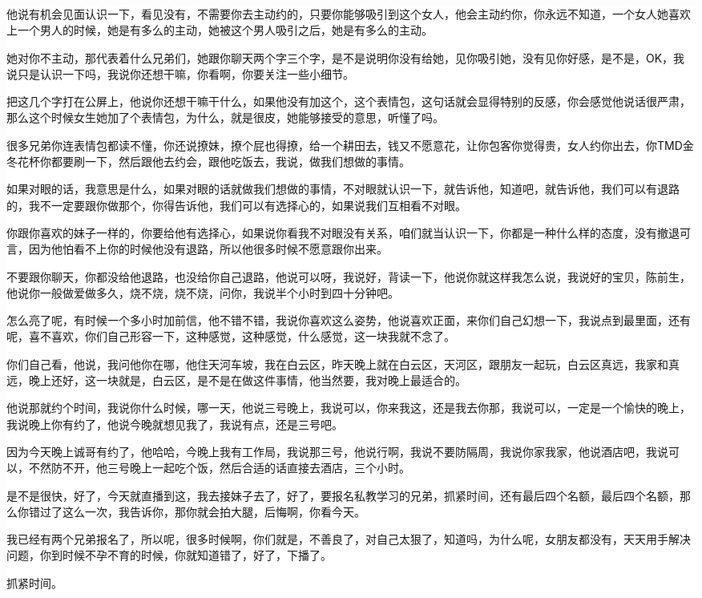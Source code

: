 他说有机会见面认识一下，看见没有，不需要你去主动约的，只要你能够吸引到这个女人，他会主动约你，你永远不知道，一个女人她喜欢上一个男人的时候，她是有多么的主动，她被这个男人吸引之后，她是有多么的主动。

她对你不主动，那代表着什么兄弟们，她跟你聊天两个字三个字，是不是说明你没有给她，见你吸引她，没有见你好感，是不是，OK，我说只是认识一下吗，我说你还想干嘛，你看啊，你要关注一些小细节。

把这几个字打在公屏上，他说你还想干嘛干什么，如果他没有加这个，这个表情包，这句话就会显得特别的反感，你会感觉他说话很严肃，那么这个时候女生她加了个表情包，为什么，就是很皮，她能够接受的意思，听懂了吗。

很多兄弟你连表情包都读不懂，你还说撩妹，撩个屁也得撩，给一个耕田去，钱又不愿意花，让你包客你觉得贵，女人约你出去，你TMD金冬花杯你都要刷一下，然后跟他去约会，跟他吃饭去，我说，做我们想做的事情。

如果对眼的话，我意思是什么，如果对眼的话就做我们想做的事情，不对眼就认识一下，就告诉他，知道吧，就告诉他，我们可以有退路的，我不一定要跟你做那个，你得告诉他，我们可以有选择心的，如果说我们互相看不对眼。

你跟你喜欢的妹子一样的，你要给他有选择心，如果说你看我不对眼没有关系，咱们就当认识一下，你都是一种什么样的态度，没有撤退可言，因为他怕看不上你的时候他没有退路，所以他很多时候不愿意跟你出来。

不要跟你聊天，你都没给他退路，也没给你自己退路，他说可以呀，我说好，背读一下，他说你就这样我怎么说，我说好的宝贝，陈前生，他说你一般做爱做多久，烧不烧，烧不烧，问你，我说半个小时到四十分钟吧。

怎么亮了呢，有时候一个多小时加前信，他不错不错，我说你喜欢这么姿势，他说喜欢正面，来你们自己幻想一下，我说点到最里面，还有呢，喜不喜欢，你们自己形容一下，这种感觉，这种感觉，什么感觉，这一块我就不念了。

你们自己看，他说，我问他你在哪，他住天河车坡，我在白云区，昨天晚上就在白云区，天河区，跟朋友一起玩，白云区真远，我家和真远，晚上还好，这一块就是，白云区，是不是在做这件事情，他当然要，我对晚上最适合的。

他说那就约个时间，我说你什么时候，哪一天，他说三号晚上，我说可以，你来我这，还是我去你那，我说可以，一定是一个愉快的晚上，我说晚上你有约了，他说今晚就想见我了，我说有点，还是三号吧。

因为今天晚上诚哥有约了，他哈哈，今晚上我有工作局，我说那三号，他说行啊，我说不要防隔周，我说你家我家，他说酒店吧，我说可以，不然防不开，他三号晚上一起吃个饭，然后合适的话直接去酒店，三个小时。

是不是很快，好了，今天就直播到这，我去接妹子去了，好了，要报名私教学习的兄弟，抓紧时间，还有最后四个名额，最后四个名额，那么你错过了这么一次，我告诉你，那你就会拍大腿，后悔啊，你看今天。

我已经有两个兄弟报名了，所以呢，很多时候啊，你们就是，不善良了，对自己太狠了，知道吗，为什么呢，女朋友都没有，天天用手解决问题，你到时候不孕不育的时候，你就知道错了，好了，下播了。

抓紧时间。